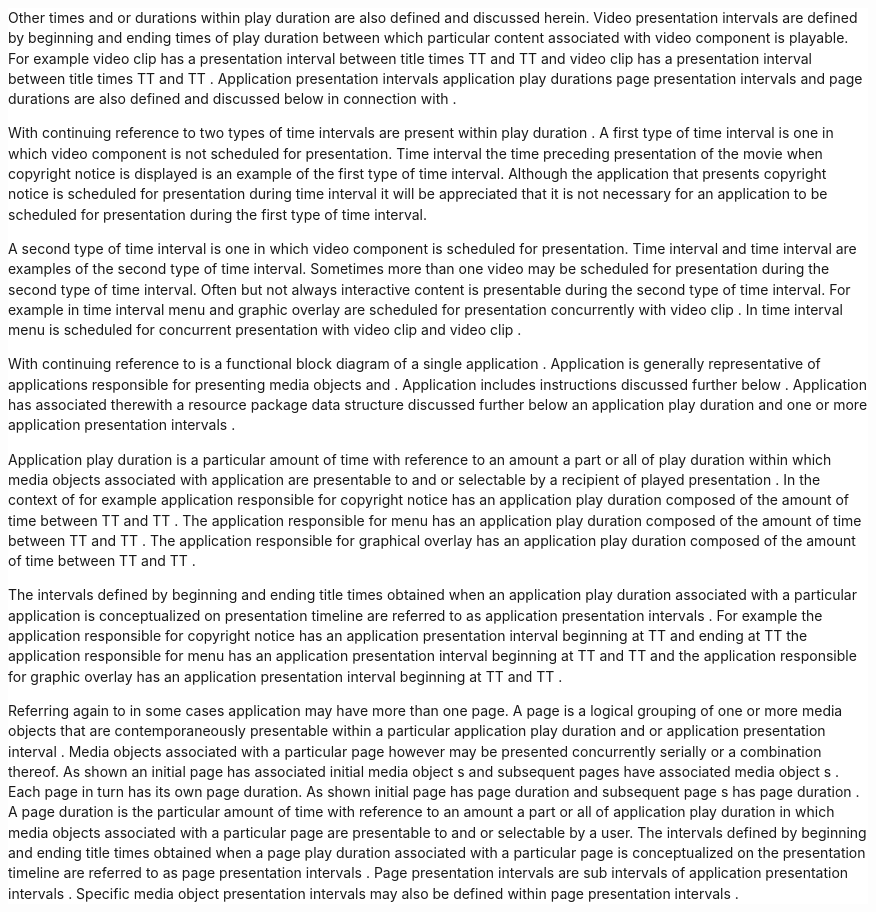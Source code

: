 Other times and or durations within play duration are also defined and discussed herein. Video presentation intervals are defined by beginning and ending times of play duration between which particular content associated with video component is playable. For example video clip has a presentation interval between title times TT and TT and video clip has a presentation interval between title times TT and TT . Application presentation intervals application play durations page presentation intervals and page durations are also defined and discussed below in connection with .

With continuing reference to two types of time intervals are present within play duration . A first type of time interval is one in which video component is not scheduled for presentation. Time interval the time preceding presentation of the movie when copyright notice is displayed is an example of the first type of time interval. Although the application that presents copyright notice is scheduled for presentation during time interval it will be appreciated that it is not necessary for an application to be scheduled for presentation during the first type of time interval.

A second type of time interval is one in which video component is scheduled for presentation. Time interval and time interval are examples of the second type of time interval. Sometimes more than one video may be scheduled for presentation during the second type of time interval. Often but not always interactive content is presentable during the second type of time interval. For example in time interval menu and graphic overlay are scheduled for presentation concurrently with video clip . In time interval menu is scheduled for concurrent presentation with video clip and video clip .

With continuing reference to is a functional block diagram of a single application . Application is generally representative of applications responsible for presenting media objects and . Application includes instructions discussed further below . Application has associated therewith a resource package data structure discussed further below an application play duration and one or more application presentation intervals .

Application play duration is a particular amount of time with reference to an amount a part or all of play duration within which media objects associated with application are presentable to and or selectable by a recipient of played presentation . In the context of for example application responsible for copyright notice has an application play duration composed of the amount of time between TT and TT . The application responsible for menu has an application play duration composed of the amount of time between TT and TT . The application responsible for graphical overlay has an application play duration composed of the amount of time between TT and TT .

The intervals defined by beginning and ending title times obtained when an application play duration associated with a particular application is conceptualized on presentation timeline are referred to as application presentation intervals . For example the application responsible for copyright notice has an application presentation interval beginning at TT and ending at TT the application responsible for menu has an application presentation interval beginning at TT and TT and the application responsible for graphic overlay has an application presentation interval beginning at TT and TT .

Referring again to in some cases application may have more than one page. A page is a logical grouping of one or more media objects that are contemporaneously presentable within a particular application play duration and or application presentation interval . Media objects associated with a particular page however may be presented concurrently serially or a combination thereof. As shown an initial page has associated initial media object s and subsequent pages have associated media object s . Each page in turn has its own page duration. As shown initial page has page duration and subsequent page s has page duration . A page duration is the particular amount of time with reference to an amount a part or all of application play duration in which media objects associated with a particular page are presentable to and or selectable by a user. The intervals defined by beginning and ending title times obtained when a page play duration associated with a particular page is conceptualized on the presentation timeline are referred to as page presentation intervals . Page presentation intervals are sub intervals of application presentation intervals . Specific media object presentation intervals may also be defined within page presentation intervals .
